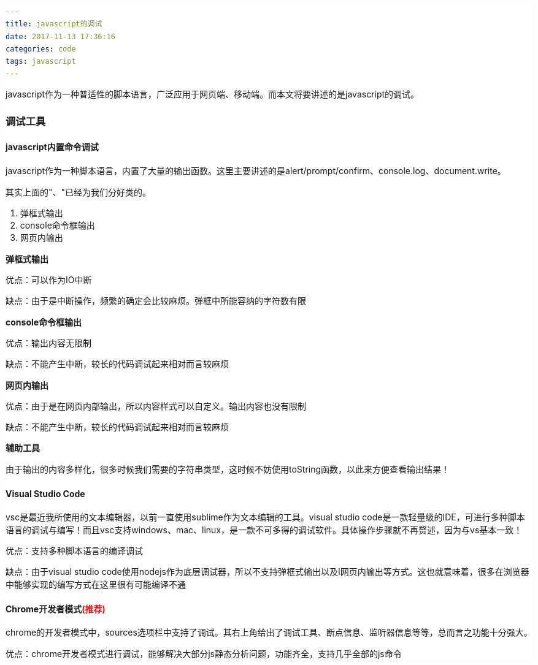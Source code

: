 ```yaml
---
title: javascript的调试
date: 2017-11-13 17:36:16
categories: code
tags: javascript
---
```


javascript作为一种普适性的脚本语言，广泛应用于网页端、移动端。而本文将要讲述的是javascript的调试。

### 调试工具

#### javascript内置命令调试

javascript作为一种脚本语言，内置了大量的输出函数。这里主要讲述的是alert/prompt/confirm、console.log、document.write。

其实上面的"、"已经为我们分好类的。

1. 弹框式输出
2. console命令框输出
3. 网页内输出

**弹框式输出**

优点：可以作为IO中断

缺点：由于是中断操作，频繁的确定会比较麻烦。弹框中所能容纳的字符数有限

**console命令框输出**

优点：输出内容无限制

缺点：不能产生中断，较长的代码调试起来相对而言较麻烦

**网页内输出**

优点：由于是在网页内部输出，所以内容样式可以自定义。输出内容也没有限制

缺点：不能产生中断，较长的代码调试起来相对而言较麻烦

**辅助工具**

由于输出的内容多样化，很多时候我们需要的字符串类型，这时候不妨使用toString函数，以此来方便查看输出结果！

#### Visual Studio Code

vsc是最近我所使用的文本编辑器，以前一直使用sublime作为文本编辑的工具。visual studio code是一款轻量级的IDE，可进行多种脚本语言的调试与编写！而且vsc支持windows、mac、linux，是一款不可多得的调试软件。具体操作步骤就不再赘述，因为与vs基本一致！

优点：支持多种脚本语言的编译调试

缺点：由于visual studio code使用nodejs作为底层调试器，所以不支持弹框式输出以及I网页内输出等方式。这也就意味着，很多在浏览器中能够实现的编写方式在这里很有可能编译不通

#### Chrome开发者模式<font color=#f00>(推荐)</font>

chrome的开发者模式中，sources选项栏中支持了调试。其右上角给出了调试工具、断点信息、监听器信息等等，总而言之功能十分强大。

优点：chrome开发者模式进行调试，能够解决大部分js静态分析问题，功能齐全，支持几乎全部的js命令
